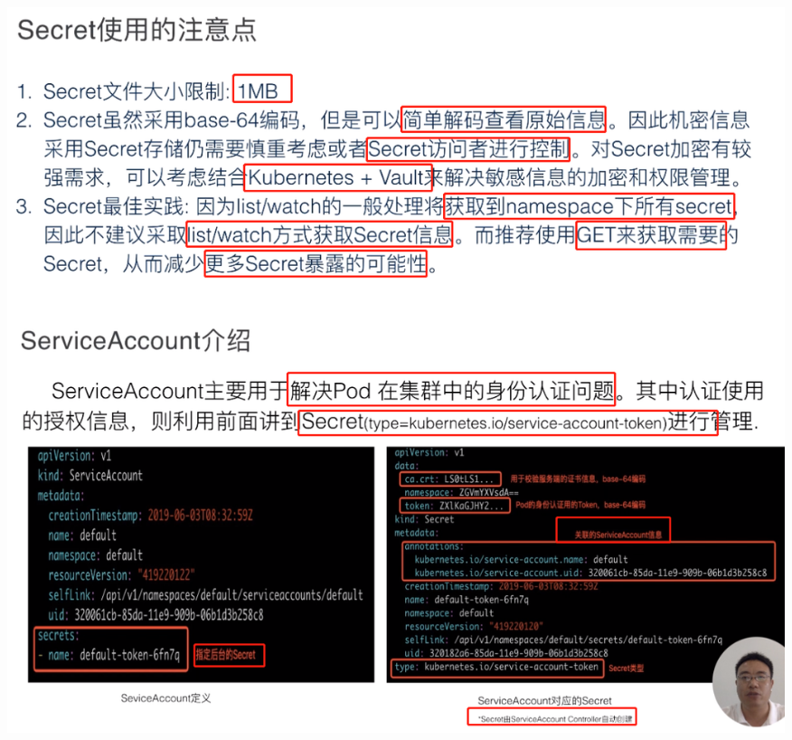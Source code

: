 ![image-20200521231518962](assets/image-20200521231518962.png)

![image-20200521231708978](assets/image-20200521231708978.png)
